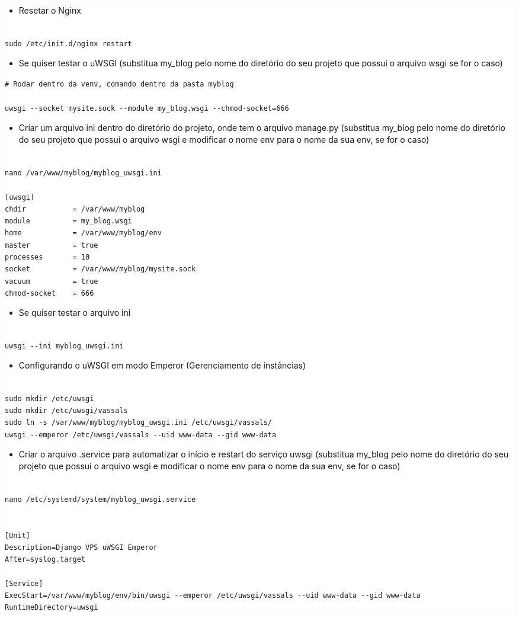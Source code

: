 - Resetar o Nginx
``` Shell

sudo /etc/init.d/nginx restart

```

- Se quiser testar o uWSGI (substitua my_blog pelo nome do diretório do seu projeto que possui o arquivo wsgi se for o caso)
```Shell
# Rodar dentro da venv, comando dentro da pasta myblog

uwsgi --socket mysite.sock --module my_blog.wsgi --chmod-socket=666

```

- Criar um arquivo ini dentro do diretório do projeto, onde tem o arquivo manage.py (substitua my_blog pelo nome do diretório do seu projeto que possui o arquivo wsgi e modificar o nome env para o nome da sua env, se for o caso)

```Shell

nano /var/www/myblog/myblog_uwsgi.ini

[uwsgi]
chdir           = /var/www/myblog
module          = my_blog.wsgi
home            = /var/www/myblog/env
master          = true
processes       = 10
socket          = /var/www/myblog/mysite.sock
vacuum          = true
chmod-socket    = 666

```

- Se quiser testar o arquivo ini
```Shell

uwsgi --ini myblog_uwsgi.ini

```

 - Configurando o uWSGI em modo Emperor (Gerenciamento de instâncias)

```Shell

sudo mkdir /etc/uwsgi
sudo mkdir /etc/uwsgi/vassals
sudo ln -s /var/www/myblog/myblog_uwsgi.ini /etc/uwsgi/vassals/
uwsgi --emperor /etc/uwsgi/vassals --uid www-data --gid www-data

```

 - Criar o arquivo .service para automatizar o início e restart do serviço uwsgi (substitua my_blog pelo nome do diretório do seu projeto que possui o arquivo wsgi e modificar o nome env para o nome da sua env, se for o caso)
```Shell

nano /etc/systemd/system/myblog_uwsgi.service


[Unit]
Description=Django VPS uWSGI Emperor
After=syslog.target

[Service]
ExecStart=/var/www/myblog/env/bin/uwsgi --emperor /etc/uwsgi/vassals --uid www-data --gid www-data
RuntimeDirectory=uwsgi
```